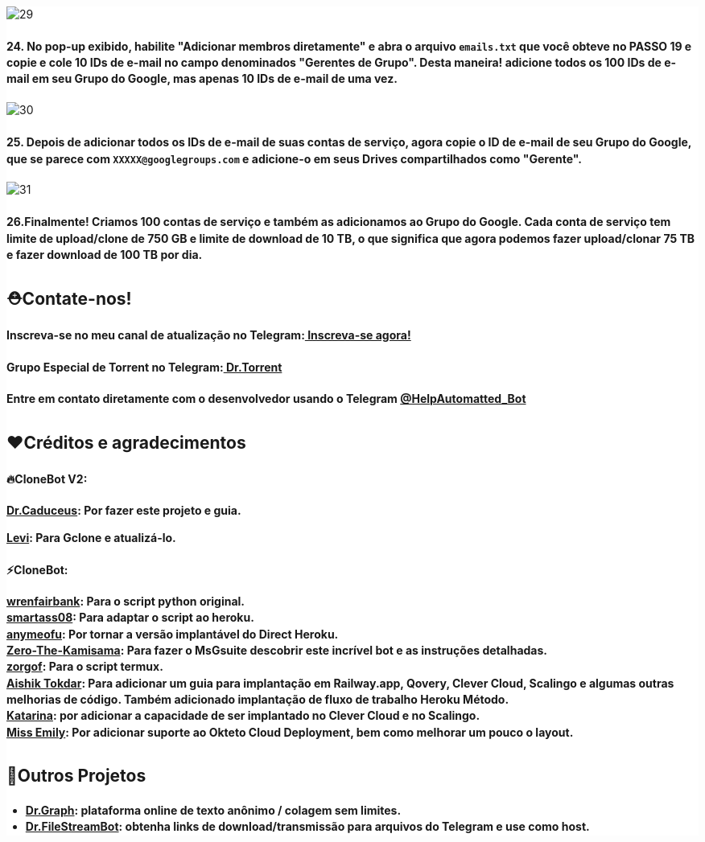 <img src="Img/29.png" alt="29">
<h4><b>24. No pop-up exibido, habilite "Adicionar membros diretamente" e abra o arquivo <code>emails.txt</code> que você obteve no PASSO 19 e copie e cole 10 IDs de e-mail no campo denominados "Gerentes de Grupo". Desta maneira! adicione todos os 100 IDs de e-mail em seu Grupo do Google, mas apenas 10 IDs de e-mail de uma vez.</b></h4>
<img src="Img/30.png" alt="30">
<h4><b>25. Depois de adicionar todos os IDs de e-mail de suas contas de serviço, agora copie o ID de e-mail de seu Grupo do Google, que se parece com <code>XXXXX@googlegroups.com</code> e adicione-o em seus Drives compartilhados como "Gerente".</b></h4>
<img src="Img/31.png" alt="31">
<h4><b>26.Finalmente! Criamos 100 contas de serviço e também as adicionamos ao Grupo do Google. Cada conta de serviço tem limite de upload/clone de 750 GB e limite de download de 10 TB, o que significa que agora podemos fazer upload/clonar 75 TB e fazer download de 100 TB por dia.</b></h4>
<h2><b>⛑Contate-nos!</b></h2>
<h4><b>Inscreva-se no meu canal de atualização no Telegram:<a href="https://t.me/TheCaduceusOfficial"> Inscreva-se agora!</a></b></h4>
<h4><b>Grupo Especial de Torrent no Telegram:<a href="https://t.me/DrTorrent"> Dr.Torrent</a></b></h4>
<h4><b>Entre em contato diretamente com o desenvolvedor usando o Telegram <a href="https://telegram.me/HelpAutomatted_Bot">@HelpAutomatted_Bot</a></b></h4>
<h2><b>❤️Créditos e agradecimentos</b></h2>
<h4><b>🔥CloneBot V2:</b></h4>
<p><b><a href="https://github.com/TheCaduceus">Dr.Caduceus</a>: Por fazer este projeto e guia.</b></p>
<p><b><a href="https://github.com/l3v11">Levi</a>: Para Gclone e atualizá-lo.</b></p>
<h4><b>⚡CloneBot:</b></h4>
<p><b>
	<a href="https://github.com/wrenfairbank/telegram_gcloner">wrenfairbank</a>: Para o script python original.<br>
	<a href="https://github.com/smartass08/telegram_gcloner">smartass08</a>: Para adaptar o script ao heroku.<br>
	<a href="https://github.com/anymeofu/CloneBot">anymeofu</a>: Por tornar a versão implantável do Direct Heroku.<br>
	<a href="#">Zero-The-Kamisama</a>: Para fazer o MsGsuite descobrir este incrível bot e as instruções detalhadas.<br>
	<a href="https://t.me/zorgof">zorgof</a>: Para o script termux.<br>
	<a href="https://github.com/aishik2005">Aishik Tokdar</a>: Para adicionar um guia para implantação em Railway.app, Qovery, Clever Cloud, Scalingo e algumas outras melhorias de código. Também adicionado implantação de fluxo de trabalho Heroku Método.<br>
	<a href="https://github.com/tiararosebiezetta">Katarina</a>: por adicionar a capacidade de ser implantado no Clever Cloud e no Scalingo.<br>
	<a href="https://github.com/missemily2022">Miss Emily</a>: Por adicionar suporte ao Okteto Cloud Deployment, bem como melhorar um pouco o layout.
</b></p>

## 🍵Outros Projetos
- **<a href="https://drgraph.cf/">Dr.Graph</a>: plataforma online de texto anônimo / colagem sem limites.**
- **<a href="https://drfilestreambot.t.me/">Dr.FileStreamBot</a>: obtenha links de download/transmissão para arquivos do Telegram e use como host.**

